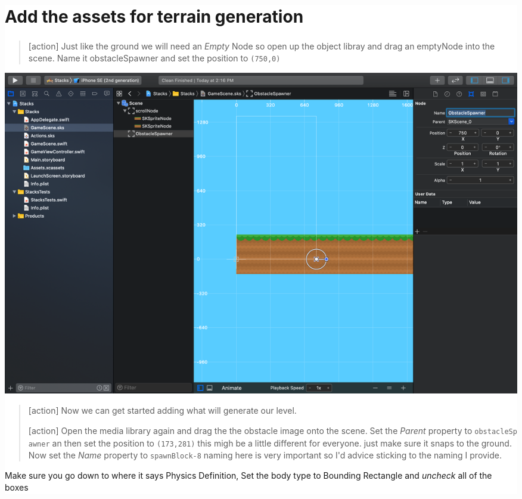 # Add the assets for terrain generation
>[action]
> Just like the ground we will need an _Empty_ Node so open up the object libray and drag an emptyNode into the scene. Name it obstacleSpawner and set the position to `(750,0)`

![Adding the second ground image position](../Tutorial-Images/firstSceneObstacleSpawner.png)

>[action]
> Now we can get started adding what will generate our level.
>
> [action] Open the media library again and drag the the obstacle image onto the scene. Set the _Parent_ property to `obstacleSpawner` an then
> set the position to `(173,281)` this migh be a little different for everyone. just make sure it snaps to the ground.
Now set the _Name_ property to `spawnBlock-8` naming here is very important so I'd advice sticking to the naming I provide.
>
Make sure you go down to where it says Physics Definition, Set the body type to Bounding Rectangle and _uncheck_ all of the boxes

